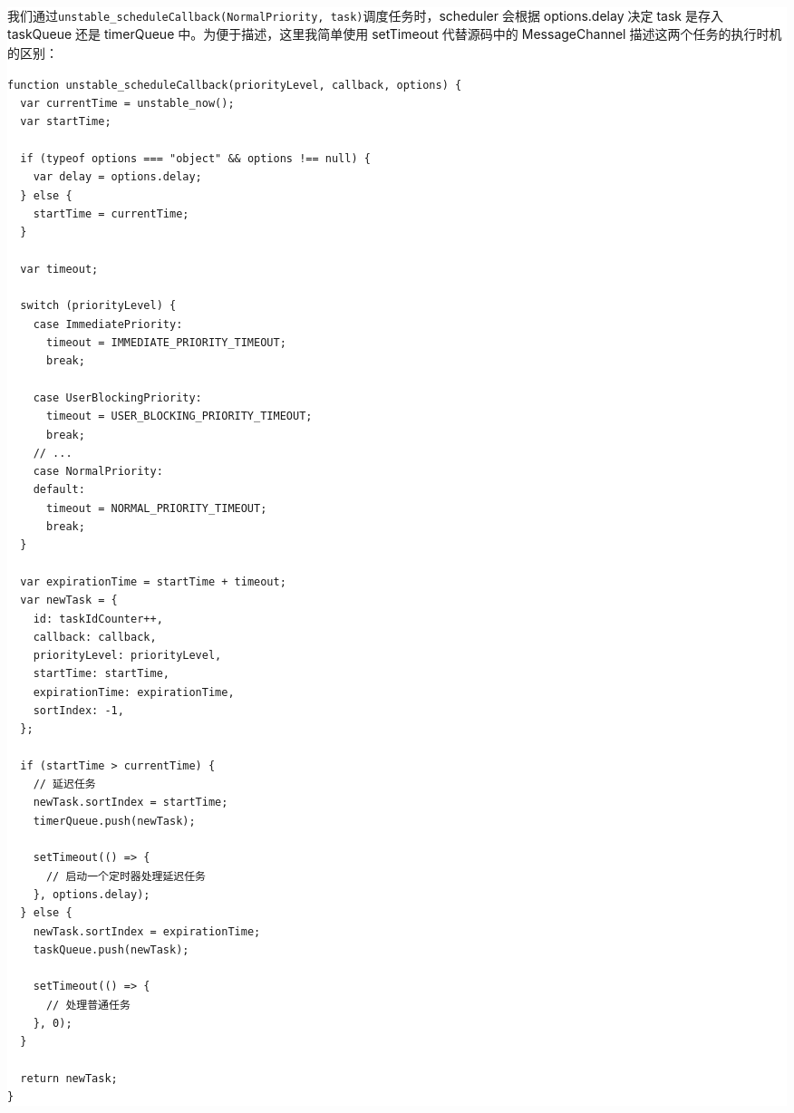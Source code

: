 我们通过`unstable_scheduleCallback(NormalPriority, task)`调度任务时，scheduler 会根据 options.delay 决定 task 是存入 taskQueue 还是 timerQueue 中。为便于描述，这里我简单使用 setTimeout 代替源码中的 MessageChannel 描述这两个任务的执行时机的区别：

```
function unstable_scheduleCallback(priorityLevel, callback, options) {
  var currentTime = unstable_now();
  var startTime;

  if (typeof options === "object" && options !== null) {
    var delay = options.delay;
  } else {
    startTime = currentTime;
  }

  var timeout;

  switch (priorityLevel) {
    case ImmediatePriority:
      timeout = IMMEDIATE_PRIORITY_TIMEOUT;
      break;

    case UserBlockingPriority:
      timeout = USER_BLOCKING_PRIORITY_TIMEOUT;
      break;
    // ...
    case NormalPriority:
    default:
      timeout = NORMAL_PRIORITY_TIMEOUT;
      break;
  }

  var expirationTime = startTime + timeout;
  var newTask = {
    id: taskIdCounter++,
    callback: callback,
    priorityLevel: priorityLevel,
    startTime: startTime,
    expirationTime: expirationTime,
    sortIndex: -1,
  };

  if (startTime > currentTime) {
    // 延迟任务
    newTask.sortIndex = startTime;
    timerQueue.push(newTask);

    setTimeout(() => {
      // 启动一个定时器处理延迟任务
    }, options.delay);
  } else {
    newTask.sortIndex = expirationTime;
    taskQueue.push(newTask);

    setTimeout(() => {
      // 处理普通任务
    }, 0);
  }

  return newTask;
}
```
